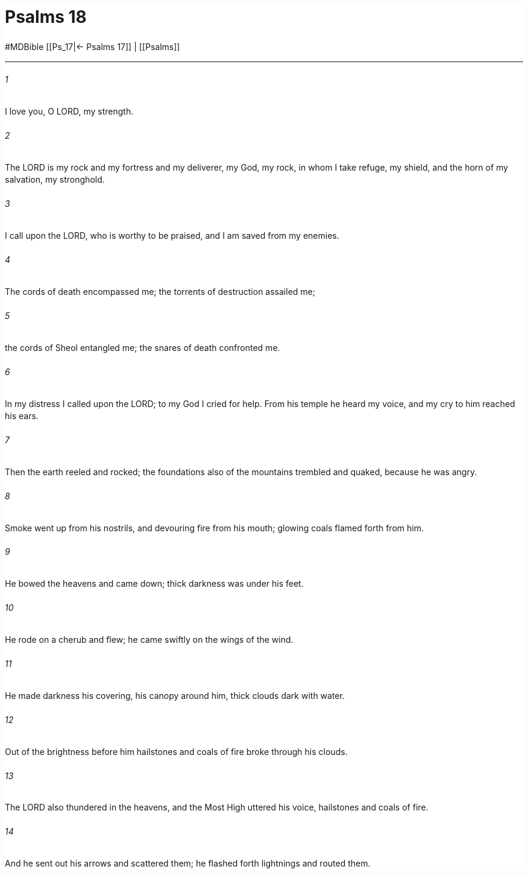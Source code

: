 # Psalms 18
#MDBible
[[Ps_17|← Psalms 17]] | [[Psalms]]

***


###### 1 
I love you, O LORD, my strength. 

###### 2 
The LORD is my rock and my fortress and my deliverer, my God, my rock, in whom I take refuge, my shield, and the horn of my salvation, my stronghold. 

###### 3 
I call upon the LORD, who is worthy to be praised, and I am saved from my enemies. 

###### 4 
The cords of death encompassed me; the torrents of destruction assailed me; 

###### 5 
the cords of Sheol entangled me; the snares of death confronted me. 

###### 6 
In my distress I called upon the LORD; to my God I cried for help. From his temple he heard my voice, and my cry to him reached his ears. 

###### 7 
Then the earth reeled and rocked; the foundations also of the mountains trembled and quaked, because he was angry. 

###### 8 
Smoke went up from his nostrils, and devouring fire from his mouth; glowing coals flamed forth from him. 

###### 9 
He bowed the heavens and came down; thick darkness was under his feet. 

###### 10 
He rode on a cherub and flew; he came swiftly on the wings of the wind. 

###### 11 
He made darkness his covering, his canopy around him, thick clouds dark with water. 

###### 12 
Out of the brightness before him hailstones and coals of fire broke through his clouds. 

###### 13 
The LORD also thundered in the heavens, and the Most High uttered his voice, hailstones and coals of fire. 

###### 14 
And he sent out his arrows and scattered them; he flashed forth lightnings and routed them. 
